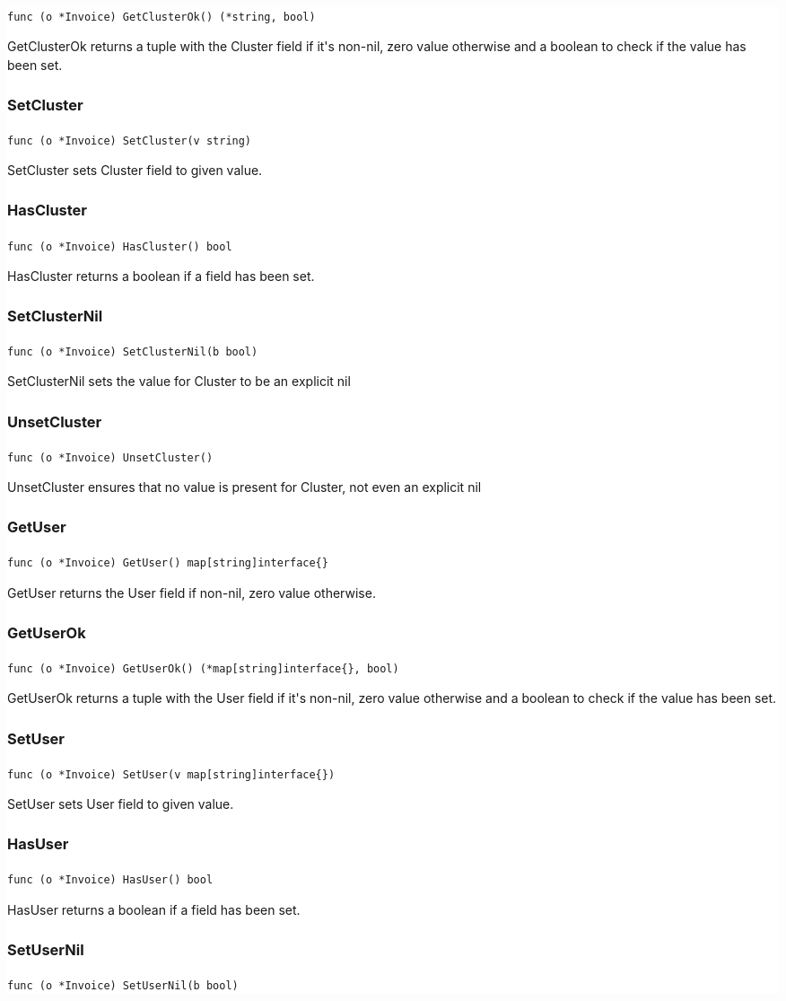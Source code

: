 `func (o *Invoice) GetClusterOk() (*string, bool)`

GetClusterOk returns a tuple with the Cluster field if it's non-nil, zero value otherwise
and a boolean to check if the value has been set.

### SetCluster

`func (o *Invoice) SetCluster(v string)`

SetCluster sets Cluster field to given value.

### HasCluster

`func (o *Invoice) HasCluster() bool`

HasCluster returns a boolean if a field has been set.

### SetClusterNil

`func (o *Invoice) SetClusterNil(b bool)`

 SetClusterNil sets the value for Cluster to be an explicit nil

### UnsetCluster
`func (o *Invoice) UnsetCluster()`

UnsetCluster ensures that no value is present for Cluster, not even an explicit nil
### GetUser

`func (o *Invoice) GetUser() map[string]interface{}`

GetUser returns the User field if non-nil, zero value otherwise.

### GetUserOk

`func (o *Invoice) GetUserOk() (*map[string]interface{}, bool)`

GetUserOk returns a tuple with the User field if it's non-nil, zero value otherwise
and a boolean to check if the value has been set.

### SetUser

`func (o *Invoice) SetUser(v map[string]interface{})`

SetUser sets User field to given value.

### HasUser

`func (o *Invoice) HasUser() bool`

HasUser returns a boolean if a field has been set.

### SetUserNil

`func (o *Invoice) SetUserNil(b bool)`
